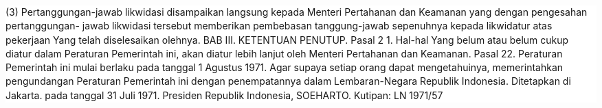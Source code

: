 (3) Pertanggungan-jawab likwidasi disampaikan langsung kepada Menteri Pertahanan dan Keamanan yang dengan pengesahan pertanggungan- jawab likwidasi tersebut memberikan pembebasan tanggung-jawab sepenuhnya kepada likwidatur atas pekerjaan Yang telah diselesaikan olehnya. BAB III. KETENTUAN PENUTUP. Pasal 2 1. Hal-hal Yang belum atau belum cukup diatur dalam Peraturan Pemerintah ini, akan diatur lebih lanjut oleh Menteri Pertahanan dan Keamanan. Pasal 22. Peraturan Pemerintah ini mulai berlaku pada tanggal 1 Agustus 1971. Agar supaya setiap orang dapat mengetahuinya, memerintahkan pengundangan Peraturan Pemerintah ini dengan penempatannya dalam Lembaran-Negara Republik Indonesia. Ditetapkan di Jakarta. pada tanggal 31 Juli 1971. Presiden Republik Indonesia, SOEHARTO. Kutipan: LN 1971/57